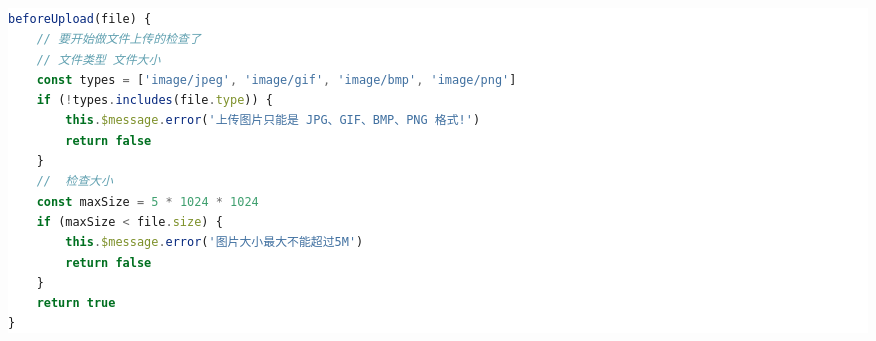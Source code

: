 ```js
beforeUpload(file) {
    // 要开始做文件上传的检查了
    // 文件类型 文件大小
    const types = ['image/jpeg', 'image/gif', 'image/bmp', 'image/png']
    if (!types.includes(file.type)) {
        this.$message.error('上传图片只能是 JPG、GIF、BMP、PNG 格式!')
        return false
    }
    //  检查大小
    const maxSize = 5 * 1024 * 1024
    if (maxSize < file.size) {
        this.$message.error('图片大小最大不能超过5M')
        return false
    }
    return true
}
```

